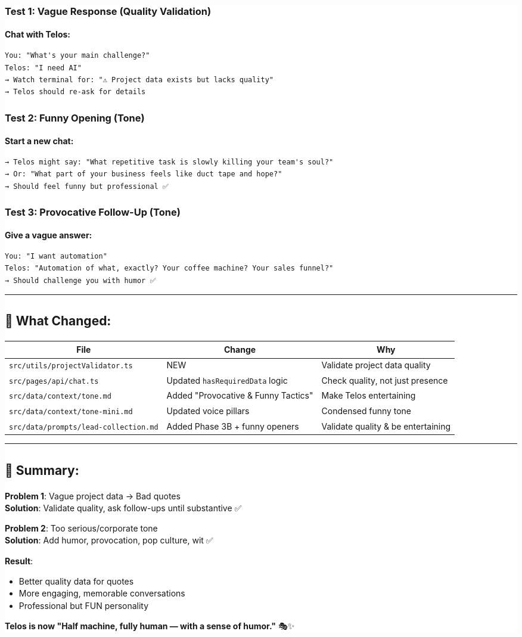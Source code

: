 ### **Test 1: Vague Response (Quality Validation)**

**Chat with Telos:**
```
You: "What's your main challenge?"
Telos: "I need AI"
→ Watch terminal for: "⚠️ Project data exists but lacks quality"
→ Telos should re-ask for details
```

### **Test 2: Funny Opening (Tone)**

**Start a new chat:**
```
→ Telos might say: "What repetitive task is slowly killing your team's soul?"
→ Or: "What part of your business feels like duct tape and hope?"
→ Should feel funny but professional ✅
```

### **Test 3: Provocative Follow-Up (Tone)**

**Give a vague answer:**
```
You: "I want automation"
Telos: "Automation of what, exactly? Your coffee machine? Your sales funnel?"
→ Should challenge you with humor ✅
```

---

## 📝 **What Changed:**

| File | Change | Why |
|------|--------|-----|
| `src/utils/projectValidator.ts` | NEW | Validate project data quality |
| `src/pages/api/chat.ts` | Updated `hasRequiredData` logic | Check quality, not just presence |
| `src/data/context/tone.md` | Added "Provocative & Funny Tactics" | Make Telos entertaining |
| `src/data/context/tone-mini.md` | Updated voice pillars | Condensed funny tone |
| `src/data/prompts/lead-collection.md` | Added Phase 3B + funny openers | Validate quality & be entertaining |

---

## 🚀 **Summary:**

**Problem 1**: Vague project data → Bad quotes  
**Solution**: Validate quality, ask follow-ups until substantive ✅

**Problem 2**: Too serious/corporate tone  
**Solution**: Add humor, provocation, pop culture, wit ✅

**Result**: 
- Better quality data for quotes  
- More engaging, memorable conversations  
- Professional but FUN personality  

**Telos is now "Half machine, fully human — with a sense of humor."** 🎭✨

